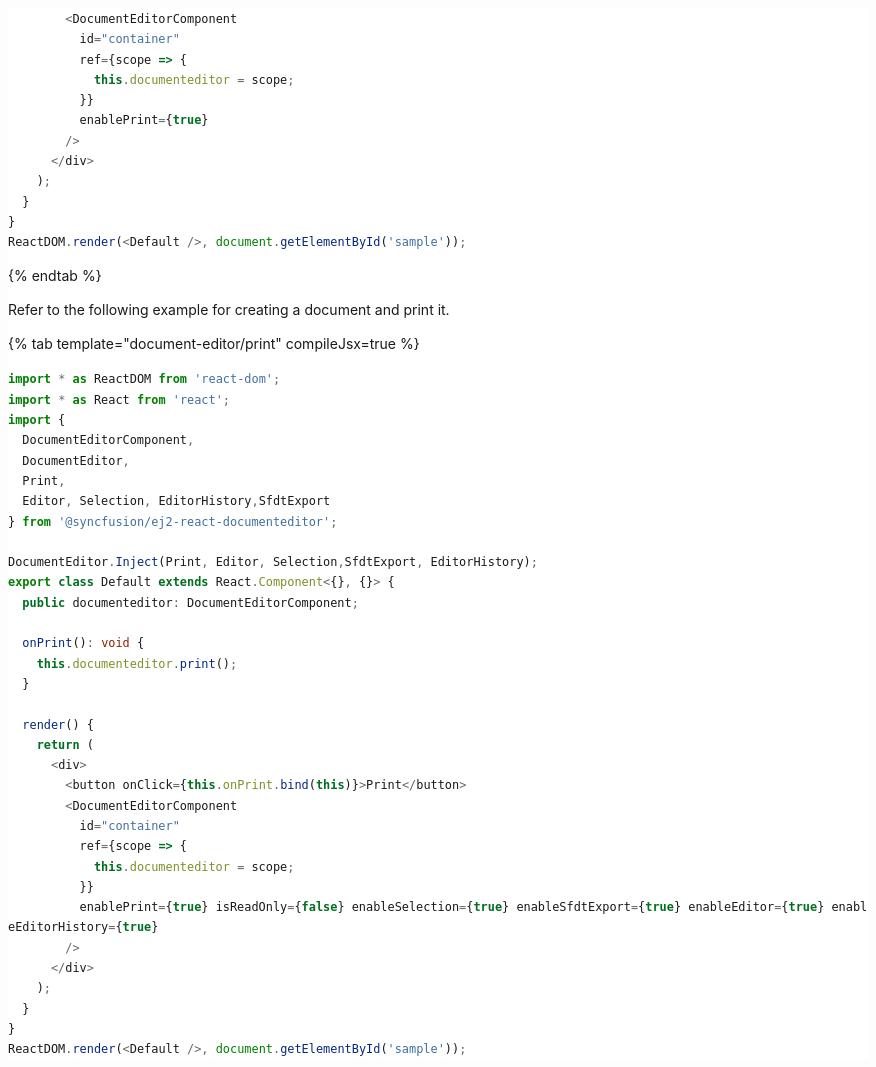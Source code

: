 ```typescript
        <DocumentEditorComponent
          id="container"
          ref={scope => {
            this.documenteditor = scope;
          }}
          enablePrint={true}
        />
      </div>
    );
  }
}
ReactDOM.render(<Default />, document.getElementById('sample'));

```

{% endtab %}

Refer to the following example for creating a document and print it.

{% tab template="document-editor/print" compileJsx=true %}

```typescript
import * as ReactDOM from 'react-dom';
import * as React from 'react';
import {
  DocumentEditorComponent,
  DocumentEditor,
  Print,
  Editor, Selection, EditorHistory,SfdtExport
} from '@syncfusion/ej2-react-documenteditor';

DocumentEditor.Inject(Print, Editor, Selection,SfdtExport, EditorHistory);
export class Default extends React.Component<{}, {}> {
  public documenteditor: DocumentEditorComponent;

  onPrint(): void {
    this.documenteditor.print();
  }

  render() {
    return (
      <div>
        <button onClick={this.onPrint.bind(this)}>Print</button>
        <DocumentEditorComponent
          id="container"
          ref={scope => {
            this.documenteditor = scope;
          }}
          enablePrint={true} isReadOnly={false} enableSelection={true} enableSfdtExport={true} enableEditor={true} enableEditorHistory={true}
        />
      </div>
    );
  }
}
ReactDOM.render(<Default />, document.getElementById('sample'));

```
